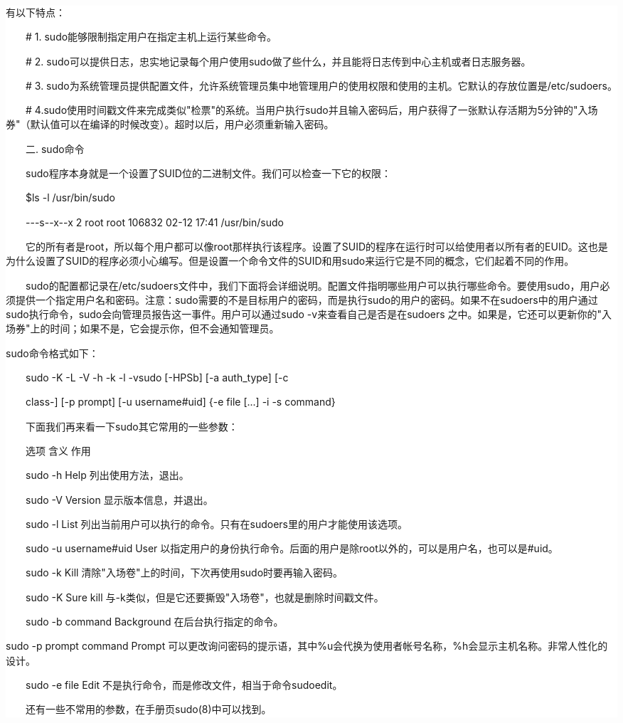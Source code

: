 有以下特点：

　　# 1\. sudo能够限制指定用户在指定主机上运行某些命令。

　　# 2\. sudo可以提供日志，忠实地记录每个用户使用sudo做了些什么，并且能将日志传到中心主机或者日志服务器。

　　# 3\. sudo为系统管理员提供配置文件，允许系统管理员集中地管理用户的使用权限和使用的主机。它默认的存放位置是/etc/sudoers。

　　# 4.sudo使用时间戳文件来完成类似&quot;检票&quot;的系统。当用户执行sudo并且输入密码后，用户获得了一张默认存活期为5分钟的&quot;入场券&quot;（默认值可以在编译的时候改变）。超时以后，用户必须重新输入密码。

　　二. sudo命令

　　sudo程序本身就是一个设置了SUID位的二进制文件。我们可以检查一下它的权限：

　　$ls -l /usr/bin/sudo

　　---s--x--x 2 root root 106832 02-12 17:41 /usr/bin/sudo

　　它的所有者是root，所以每个用户都可以像root那样执行该程序。设置了SUID的程序在运行时可以给使用者以所有者的EUID。这也是为什么设置了SUID的程序必须小心编写。但是设置一个命令文件的SUID和用sudo来运行它是不同的概念，它们起着不同的作用。

　　sudo的配置都记录在/etc/sudoers文件中，我们下面将会详细说明。配置文件指明哪些用户可以执行哪些命令。要使用sudo，用户必须提供一个指定用户名和密码。注意：sudo需要的不是目标用户的密码，而是执行sudo的用户的密码。如果不在sudoers中的用户通过sudo执行命令，sudo会向管理员报告这一事件。用户可以通过sudo -v来查看自己是否是在sudoers 之中。如果是，它还可以更新你的&quot;入场券&quot;上的时间；如果不是，它会提示你，但不会通知管理员。

   sudo命令格式如下：

　　sudo -K -L -V -h -k -l -vsudo [-HPSb] [-a auth_type] [-c

　　class-] [-p prompt] [-u username#uid] {-e file [...] -i -s command}

　　下面我们再来看一下sudo其它常用的一些参数：

　　选项     含义     作用

　　sudo -h     Help     列出使用方法，退出。

　　sudo -V     Version     显示版本信息，并退出。

　　sudo -l     List     列出当前用户可以执行的命令。只有在sudoers里的用户才能使用该选项。

　　sudo -u username#uid     User     以指定用户的身份执行命令。后面的用户是除root以外的，可以是用户名，也可以是#uid。

　　sudo -k     Kill     清除&quot;入场卷&quot;上的时间，下次再使用sudo时要再输入密码。

　　sudo -K     Sure kill     与-k类似，但是它还要撕毁&quot;入场卷&quot;，也就是删除时间戳文件。

　　sudo -b command     Background     在后台执行指定的命令。

   sudo -p prompt command     Prompt     可以更改询问密码的提示语，其中%u会代换为使用者帐号名称，%h会显示主机名称。非常人性化的设计。

　　sudo -e file     Edit     不是执行命令，而是修改文件，相当于命令sudoedit。

　　还有一些不常用的参数，在手册页sudo(8)中可以找到。

